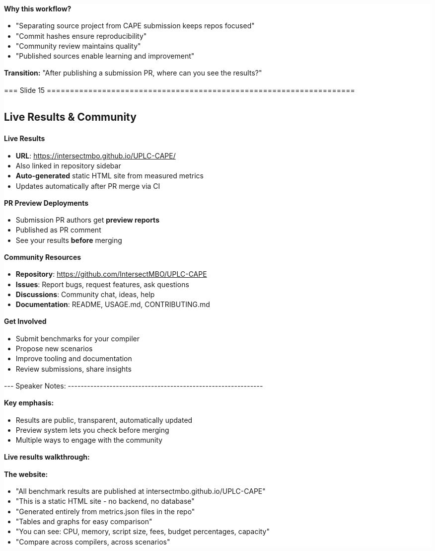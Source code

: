 **Why this workflow?**

- "Separating source project from CAPE submission keeps repos focused"
- "Commit hashes ensure reproducibility"
- "Community review maintains quality"
- "Published sources enable learning and improvement"

**Transition:** "After publishing a submission PR, where can you see the results?"

=== Slide 15 ===================================================================

## Live Results & Community

**Live Results**

- **URL**: https://intersectmbo.github.io/UPLC-CAPE/
- Also linked in repository sidebar
- **Auto-generated** static HTML site from measured metrics
- Updates automatically after PR merge via CI

**PR Preview Deployments**

- Submission PR authors get **preview reports**
- Published as PR comment
- See your results **before** merging

**Community Resources**

- **Repository**: https://github.com/IntersectMBO/UPLC-CAPE
- **Issues**: Report bugs, request features, ask questions
- **Discussions**: Community chat, ideas, help
- **Documentation**: README, USAGE.md, CONTRIBUTING.md

**Get Involved**

- Submit benchmarks for your compiler
- Propose new scenarios
- Improve tooling and documentation
- Review submissions, share insights

--- Speaker Notes: -------------------------------------------------------------

**Key emphasis:**

- Results are public, transparent, automatically updated
- Preview system lets you check before merging
- Multiple ways to engage with the community

**Live results walkthrough:**

**The website:**

- "All benchmark results are published at intersectmbo.github.io/UPLC-CAPE"
- "This is a static HTML site - no backend, no database"
- "Generated entirely from metrics.json files in the repo"
- "Tables and graphs for easy comparison"
- "You can see: CPU, memory, script size, fees, budget percentages, capacity"
- "Compare across compilers, across scenarios"
